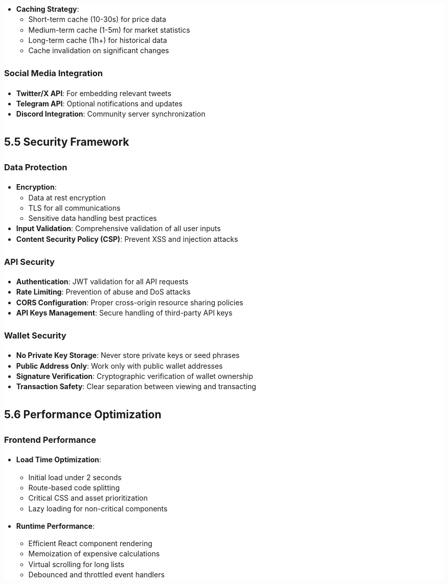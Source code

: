 - **Caching Strategy**:
  - Short-term cache (10-30s) for price data
  - Medium-term cache (1-5m) for market statistics
  - Long-term cache (1h+) for historical data
  - Cache invalidation on significant changes

### Social Media Integration

- **Twitter/X API**: For embedding relevant tweets
- **Telegram API**: Optional notifications and updates
- **Discord Integration**: Community server synchronization

## 5.5 Security Framework

### Data Protection

- **Encryption**:
  - Data at rest encryption
  - TLS for all communications
  - Sensitive data handling best practices
- **Input Validation**: Comprehensive validation of all user inputs
- **Content Security Policy (CSP)**: Prevent XSS and injection attacks

### API Security

- **Authentication**: JWT validation for all API requests
- **Rate Limiting**: Prevention of abuse and DoS attacks
- **CORS Configuration**: Proper cross-origin resource sharing policies
- **API Keys Management**: Secure handling of third-party API keys

### Wallet Security

- **No Private Key Storage**: Never store private keys or seed phrases
- **Public Address Only**: Work only with public wallet addresses
- **Signature Verification**: Cryptographic verification of wallet ownership
- **Transaction Safety**: Clear separation between viewing and transacting

## 5.6 Performance Optimization

### Frontend Performance

- **Load Time Optimization**:
  - Initial load under 2 seconds
  - Route-based code splitting
  - Critical CSS and asset prioritization
  - Lazy loading for non-critical components

- **Runtime Performance**:
  - Efficient React component rendering
  - Memoization of expensive calculations
  - Virtual scrolling for long lists
  - Debounced and throttled event handlers
